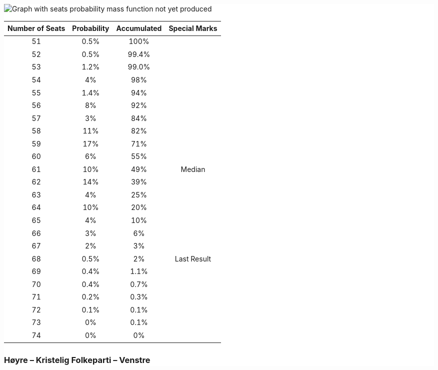 ![Graph with seats probability mass function not yet produced](2020-06-30-KantarTNS-coalitions-seats-pmf-ap–sp.png "Seats Probability Mass Function")

| Number of Seats | Probability | Accumulated | Special Marks |
|:---------------:|:-----------:|:-----------:|:-------------:|
| 51 | 0.5% | 100% |  |
| 52 | 0.5% | 99.4% |  |
| 53 | 1.2% | 99.0% |  |
| 54 | 4% | 98% |  |
| 55 | 1.4% | 94% |  |
| 56 | 8% | 92% |  |
| 57 | 3% | 84% |  |
| 58 | 11% | 82% |  |
| 59 | 17% | 71% |  |
| 60 | 6% | 55% |  |
| 61 | 10% | 49% | Median |
| 62 | 14% | 39% |  |
| 63 | 4% | 25% |  |
| 64 | 10% | 20% |  |
| 65 | 4% | 10% |  |
| 66 | 3% | 6% |  |
| 67 | 2% | 3% |  |
| 68 | 0.5% | 2% | Last Result |
| 69 | 0.4% | 1.1% |  |
| 70 | 0.4% | 0.7% |  |
| 71 | 0.2% | 0.3% |  |
| 72 | 0.1% | 0.1% |  |
| 73 | 0% | 0.1% |  |
| 74 | 0% | 0% |  |

### Høyre – Kristelig Folkeparti – Venstre
